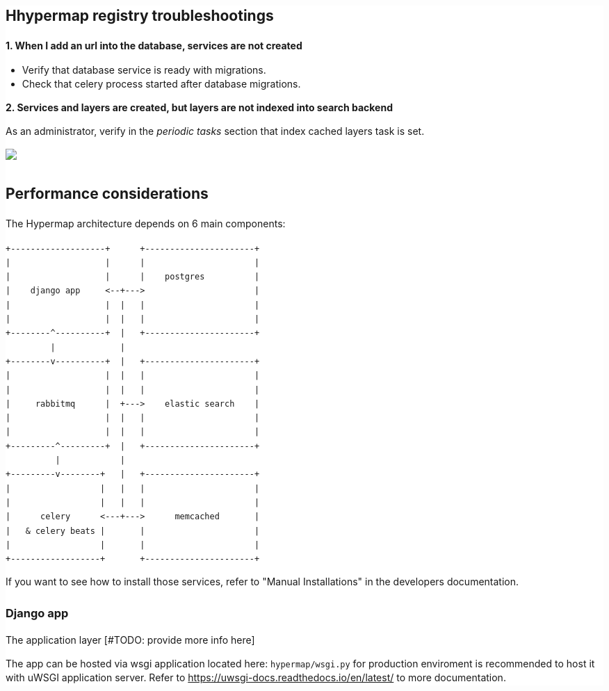 ## Hhypermap registry troubleshootings

**1. When I add an url into the database, services are not created**

  - Verify that database service is ready with migrations.
  - Check that celery process started after database migrations.

**2. Services and layers are created, but layers are not indexed into search backend**

As an administrator, verify in the *periodic tasks* section that index cached layers task is set.

![](https://cloud.githubusercontent.com/assets/54999/18128944/f18219f0-6f4d-11e6-98d3-6dab0a2a37d9.png)

## Performance considerations

The Hypermap architecture depends on 6 main components:


```
+-------------------+      +----------------------+
|                   |      |                      |
|                   |      |    postgres          |
|    django app     <--+--->                      |
|                   |  |   |                      |
|                   |  |   |                      |
+--------^----------+  |   +----------------------+
         |             |
+--------v----------+  |   +----------------------+
|                   |  |   |                      |
|                   |  |   |                      |
|     rabbitmq      |  +--->    elastic search    |
|                   |  |   |                      |
|                   |  |   |                      |
+---------^---------+  |   +----------------------+
          |            |
+---------v--------+   |   +----------------------+
|                  |   |   |                      |
|                  |   |   |                      |
|      celery      <---+--->      memcached       |
|   & celery beats |       |                      |
|                  |       |                      |
+------------------+       +----------------------+
```


If you want to see how to install those services, refer to "Manual Installations" in the developers documentation.

### Django app

The application layer [#TODO: provide more info here]

The app can be hosted via wsgi application located here: `hypermap/wsgi.py` for production enviroment is recommended to host it with uWSGI application server. Refer to https://uwsgi-docs.readthedocs.io/en/latest/ to more documentation.
